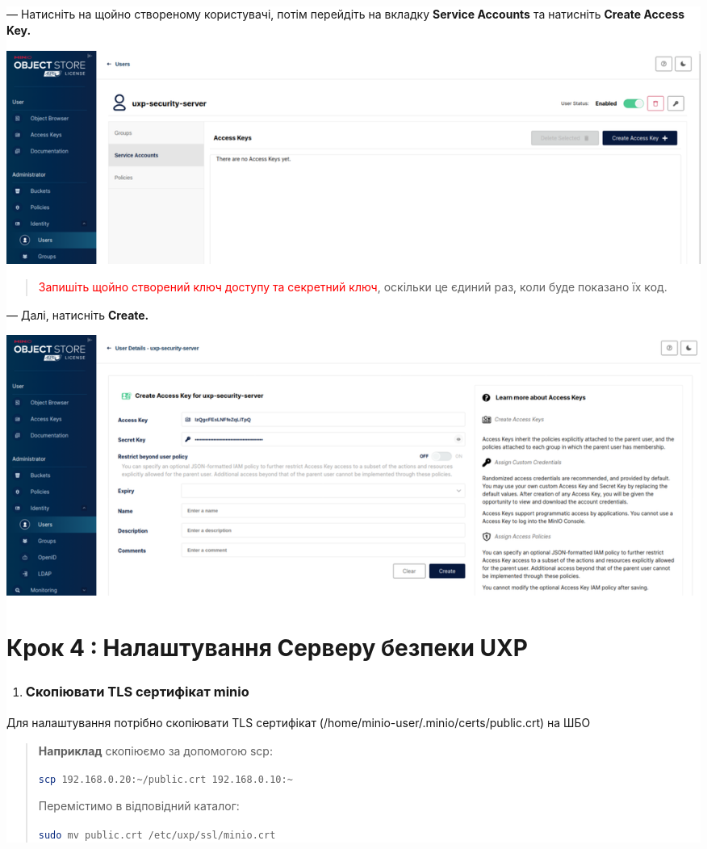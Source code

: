 — Натисніть на щойно створеному користувачі, потім перейдіть на вкладку **Service Accounts** та натисніть **Create Access Key.**

![](04-minio-install-and-setting/image21.png)

> <span style="color:red;">Запишіть</span><span style="color:red;"> щойно створений ключ доступу та секретний ключ</span>, оскільки це єдиний раз, коли буде показано їх код.

— Далі, натисніть **Create.**

![](04-minio-install-and-setting/image22.png)

# **Крок 4 :** Налаштування Серверу безпеки UXP

1. ### Cкопіювати TLS сертифікат minio

Для налаштування потрібно скопіювати TLS сертифікат (/home/minio-user/.minio/certs/public.crt) на ШБО

> **Наприклад** скопіюємо за допомогою scp:
>
> ```bash
> scp 192.168.0.20:~/public.crt 192.168.0.10:~
> ```
>
> Перемістимо в відповідний каталог:
>
> ```bash
> sudo mv public.crt /etc/uxp/ssl/minio.crt
> ```
